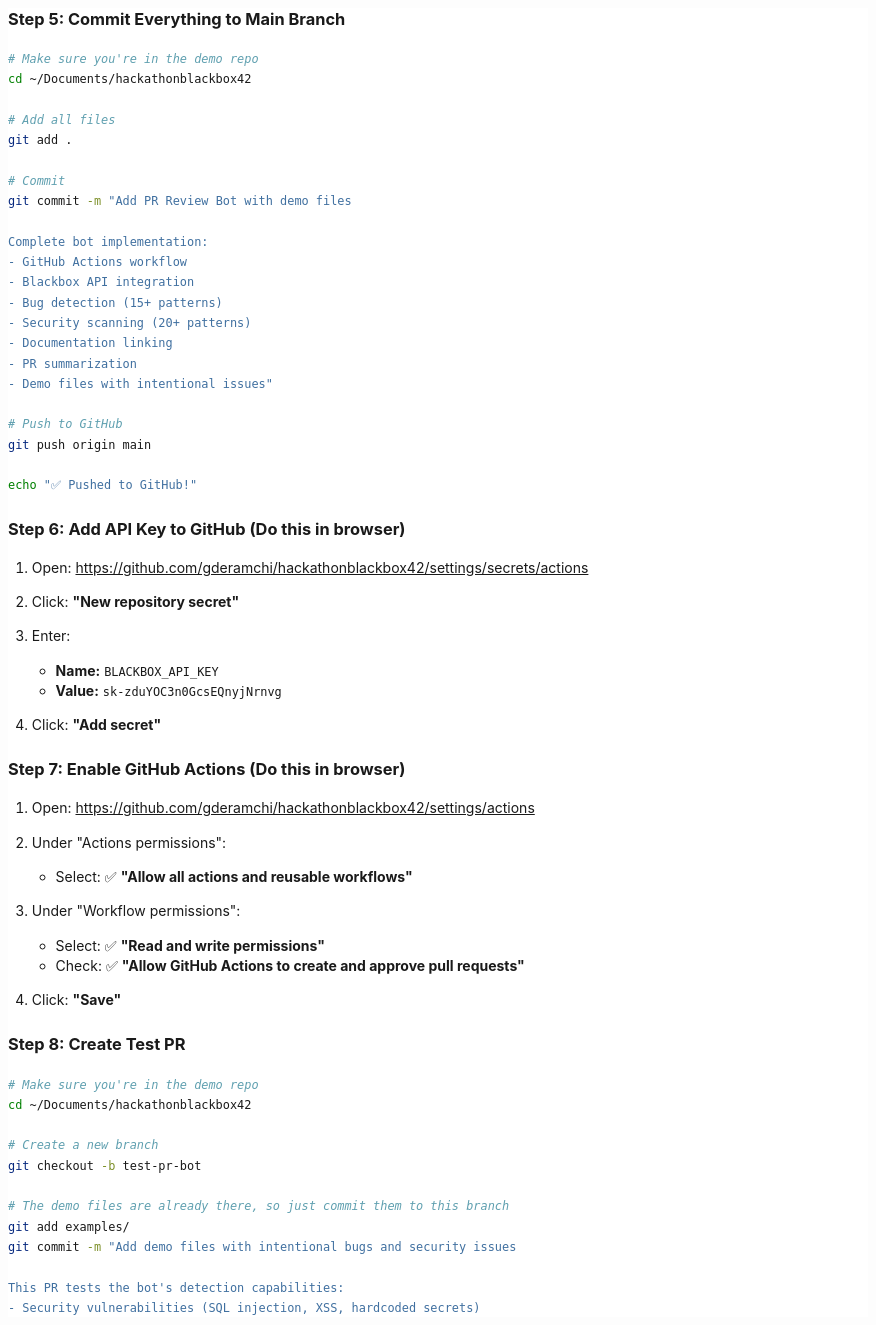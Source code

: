 ### Step 5: Commit Everything to Main Branch

```bash
# Make sure you're in the demo repo
cd ~/Documents/hackathonblackbox42

# Add all files
git add .

# Commit
git commit -m "Add PR Review Bot with demo files

Complete bot implementation:
- GitHub Actions workflow
- Blackbox API integration  
- Bug detection (15+ patterns)
- Security scanning (20+ patterns)
- Documentation linking
- PR summarization
- Demo files with intentional issues"

# Push to GitHub
git push origin main

echo "✅ Pushed to GitHub!"
```

### Step 6: Add API Key to GitHub (Do this in browser)

1. Open: https://github.com/gderamchi/hackathonblackbox42/settings/secrets/actions

2. Click: **"New repository secret"**

3. Enter:
   - **Name:** `BLACKBOX_API_KEY`
   - **Value:** `sk-zduYOC3n0GcsEQnyjNrnvg`

4. Click: **"Add secret"**

### Step 7: Enable GitHub Actions (Do this in browser)

1. Open: https://github.com/gderamchi/hackathonblackbox42/settings/actions

2. Under "Actions permissions":
   - Select: ✅ **"Allow all actions and reusable workflows"**

3. Under "Workflow permissions":
   - Select: ✅ **"Read and write permissions"**
   - Check: ✅ **"Allow GitHub Actions to create and approve pull requests"**

4. Click: **"Save"**

### Step 8: Create Test PR

```bash
# Make sure you're in the demo repo
cd ~/Documents/hackathonblackbox42

# Create a new branch
git checkout -b test-pr-bot

# The demo files are already there, so just commit them to this branch
git add examples/
git commit -m "Add demo files with intentional bugs and security issues

This PR tests the bot's detection capabilities:
- Security vulnerabilities (SQL injection, XSS, hardcoded secrets)
```